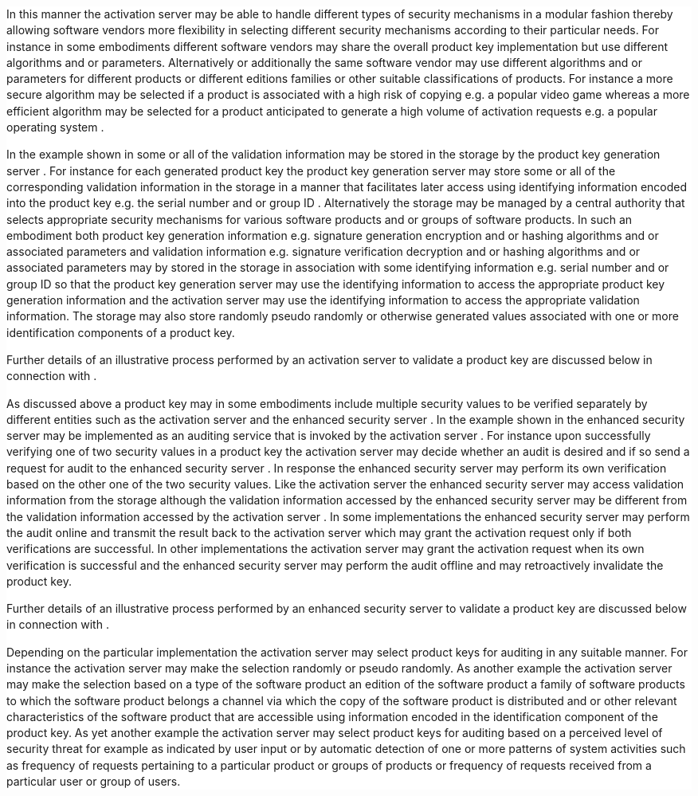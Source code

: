In this manner the activation server may be able to handle different types of security mechanisms in a modular fashion thereby allowing software vendors more flexibility in selecting different security mechanisms according to their particular needs. For instance in some embodiments different software vendors may share the overall product key implementation but use different algorithms and or parameters. Alternatively or additionally the same software vendor may use different algorithms and or parameters for different products or different editions families or other suitable classifications of products. For instance a more secure algorithm may be selected if a product is associated with a high risk of copying e.g. a popular video game whereas a more efficient algorithm may be selected for a product anticipated to generate a high volume of activation requests e.g. a popular operating system .

In the example shown in some or all of the validation information may be stored in the storage by the product key generation server . For instance for each generated product key the product key generation server may store some or all of the corresponding validation information in the storage in a manner that facilitates later access using identifying information encoded into the product key e.g. the serial number and or group ID . Alternatively the storage may be managed by a central authority that selects appropriate security mechanisms for various software products and or groups of software products. In such an embodiment both product key generation information e.g. signature generation encryption and or hashing algorithms and or associated parameters and validation information e.g. signature verification decryption and or hashing algorithms and or associated parameters may by stored in the storage in association with some identifying information e.g. serial number and or group ID so that the product key generation server may use the identifying information to access the appropriate product key generation information and the activation server may use the identifying information to access the appropriate validation information. The storage may also store randomly pseudo randomly or otherwise generated values associated with one or more identification components of a product key.

Further details of an illustrative process performed by an activation server to validate a product key are discussed below in connection with .

As discussed above a product key may in some embodiments include multiple security values to be verified separately by different entities such as the activation server and the enhanced security server . In the example shown in the enhanced security server may be implemented as an auditing service that is invoked by the activation server . For instance upon successfully verifying one of two security values in a product key the activation server may decide whether an audit is desired and if so send a request for audit to the enhanced security server . In response the enhanced security server may perform its own verification based on the other one of the two security values. Like the activation server the enhanced security server may access validation information from the storage although the validation information accessed by the enhanced security server may be different from the validation information accessed by the activation server . In some implementations the enhanced security server may perform the audit online and transmit the result back to the activation server which may grant the activation request only if both verifications are successful. In other implementations the activation server may grant the activation request when its own verification is successful and the enhanced security server may perform the audit offline and may retroactively invalidate the product key.

Further details of an illustrative process performed by an enhanced security server to validate a product key are discussed below in connection with .

Depending on the particular implementation the activation server may select product keys for auditing in any suitable manner. For instance the activation server may make the selection randomly or pseudo randomly. As another example the activation server may make the selection based on a type of the software product an edition of the software product a family of software products to which the software product belongs a channel via which the copy of the software product is distributed and or other relevant characteristics of the software product that are accessible using information encoded in the identification component of the product key. As yet another example the activation server may select product keys for auditing based on a perceived level of security threat for example as indicated by user input or by automatic detection of one or more patterns of system activities such as frequency of requests pertaining to a particular product or groups of products or frequency of requests received from a particular user or group of users.
